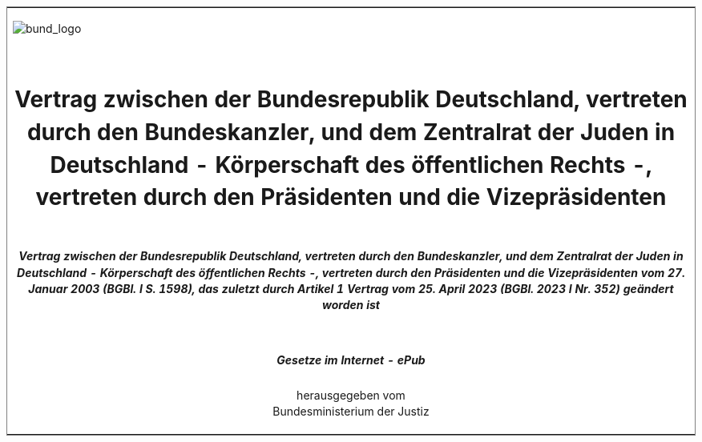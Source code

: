 <span id="DECKBLATT.html"></span>

<table border="0" frame="border" width="100%">

<tr valign="top">

<td align="left">

![bund\_logo](BfJ_2021_Web_de_de.gif)

</td>

<td align="right">

 

</td>

</tr>

<tr align="center" valign="middle">

<td colspan="2">

# Vertrag zwischen der Bundesrepublik Deutschland, vertreten durch den Bundeskanzler, und dem Zentralrat der Juden in Deutschland - Körperschaft des öffentlichen Rechts -, vertreten durch den Präsidenten und die Vizepräsidenten

</td>

</tr>

<tr align="center" valign="middle">

<td colspan="2">

##### Vertrag zwischen der Bundesrepublik Deutschland, vertreten durch den Bundeskanzler, und dem Zentralrat der Juden in Deutschland - Körperschaft des öffentlichen Rechts -, vertreten durch den Präsidenten und die Vizepräsidenten vom 27. Januar 2003 (BGBl. I S. 1598), das zuletzt durch Artikel 1 Vertrag vom 25. April 2023 (BGBl. 2023 I Nr. 352) geändert worden ist

</td>

</tr>

<tr align="center" valign="middle">

<td colspan="2">

  
  

##### Gesetze im Internet - ePub  
  
herausgegeben vom  
Bundesministerium der Justiz
